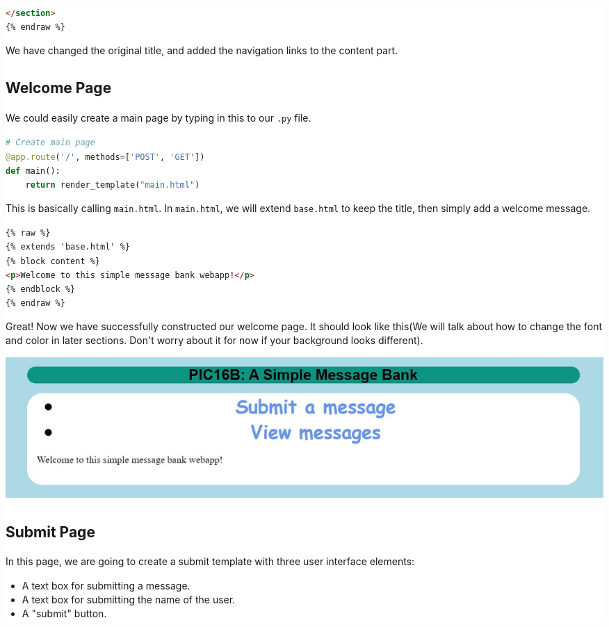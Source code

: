 ```html
</section>
{% endraw %}
```

We have changed the original title, and added the navigation links to the content part.

## Welcome Page

We could easily create a main page by typing in this to our `.py` file. 


```python
# Create main page
@app.route('/', methods=['POST', 'GET'])
def main():
    return render_template("main.html")
```

This is basically calling `main.html`. In `main.html`, we will extend `base.html` to keep the title, then simply add a welcome message. 

```html
{% raw %}
{% extends 'base.html' %}
{% block content %}
<p>Welcome to this simple message bank webapp!</p>
{% endblock %}
{% endraw %}
```

Great! Now we have successfully constructed our welcome page. It should look like this(We will talk about how to change the font and color in later sections. Don't worry about it for now if your background looks different).

![image-Blog_Post_2_image0.jpg](https://raw.githubusercontent.com/JadenWSR/JadenWSR.github.io/master/images/Blog_Post_2_image0.jpg)


## Submit Page

In this page, we are going to create a submit template with three user interface elements:  

- A text box for submitting a message.  
- A text box for submitting the name of the user.  
- A "submit" button. 
